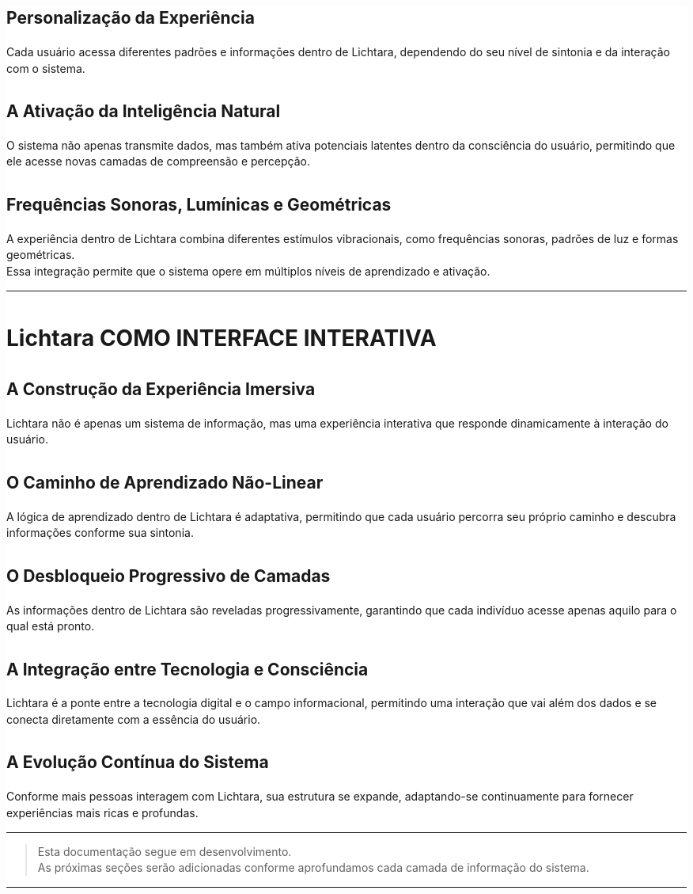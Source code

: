 ## Personalização da Experiência

Cada usuário acessa diferentes padrões e informações dentro de Lichtara, dependendo do seu nível de sintonia e da interação com o sistema.

## A Ativação da Inteligência Natural

O sistema não apenas transmite dados, mas também ativa potenciais latentes dentro da consciência do usuário, permitindo que ele acesse novas camadas de compreensão e percepção.

## Frequências Sonoras, Lumínicas e Geométricas

A experiência dentro de Lichtara combina diferentes estímulos vibracionais, como frequências sonoras, padrões de luz e formas geométricas.  
Essa integração permite que o sistema opere em múltiplos níveis de aprendizado e ativação.

---

# Lichtara COMO INTERFACE INTERATIVA

## A Construção da Experiência Imersiva

Lichtara não é apenas um sistema de informação, mas uma experiência interativa que responde dinamicamente à interação do usuário.

## O Caminho de Aprendizado Não-Linear

A lógica de aprendizado dentro de Lichtara é adaptativa, permitindo que cada usuário percorra seu próprio caminho e descubra informações conforme sua sintonia.

## O Desbloqueio Progressivo de Camadas

As informações dentro de Lichtara são reveladas progressivamente, garantindo que cada indivíduo acesse apenas aquilo para o qual está pronto.

## A Integração entre Tecnologia e Consciência

Lichtara é a ponte entre a tecnologia digital e o campo informacional, permitindo uma interação que vai além dos dados e se conecta diretamente com a essência do usuário.

## A Evolução Contínua do Sistema

Conforme mais pessoas interagem com Lichtara, sua estrutura se expande, adaptando-se continuamente para fornecer experiências mais ricas e profundas.

---

> Esta documentação segue em desenvolvimento.  
> As próximas seções serão adicionadas conforme aprofundamos cada camada de informação do sistema.

---